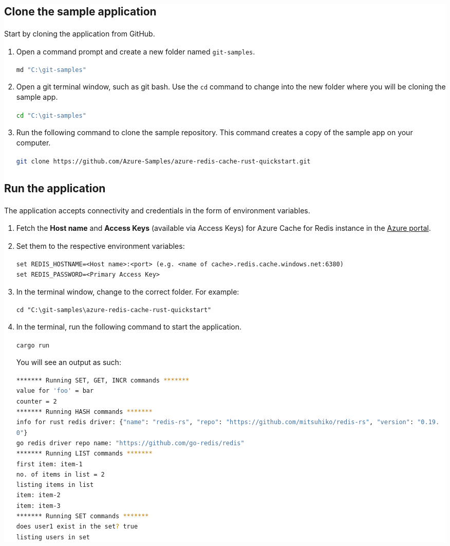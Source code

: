 ## Clone the sample application

Start by cloning the application from GitHub.

1. Open a command prompt and create a new folder named `git-samples`.

    ```bash
    md "C:\git-samples"
    ```

1. Open a git terminal window, such as git bash. Use the `cd` command to change into the new folder where you will be cloning the sample app.

    ```bash
    cd "C:\git-samples"
    ```

1. Run the following command to clone the sample repository. This command creates a copy of the sample app on your computer.

    ```bash
    git clone https://github.com/Azure-Samples/azure-redis-cache-rust-quickstart.git
    ```

## Run the application

The application accepts connectivity and credentials in the form of environment variables. 

1. Fetch the **Host name** and **Access Keys** (available via Access Keys) for Azure Cache for Redis instance in the [Azure portal](https://portal.azure.com/).

1. Set them to the respective environment variables:

    ```shell
    set REDIS_HOSTNAME=<Host name>:<port> (e.g. <name of cache>.redis.cache.windows.net:6380)
    set REDIS_PASSWORD=<Primary Access Key>
    ```

1. In the terminal window, change to the correct folder. For example:

    ```shell
    cd "C:\git-samples\azure-redis-cache-rust-quickstart"
    ```

1. In the terminal, run the following command to start the application.

    ```shell
    cargo run
    ```
    
    You will see an output as such:
    
    ```bash
    ******* Running SET, GET, INCR commands *******
    value for 'foo' = bar
    counter = 2
    ******* Running HASH commands *******
    info for rust redis driver: {"name": "redis-rs", "repo": "https://github.com/mitsuhiko/redis-rs", "version": "0.19.0"}
    go redis driver repo name: "https://github.com/go-redis/redis"
    ******* Running LIST commands *******
    first item: item-1
    no. of items in list = 2
    listing items in list
    item: item-2
    item: item-3
    ******* Running SET commands *******
    does user1 exist in the set? true
    listing users in set
